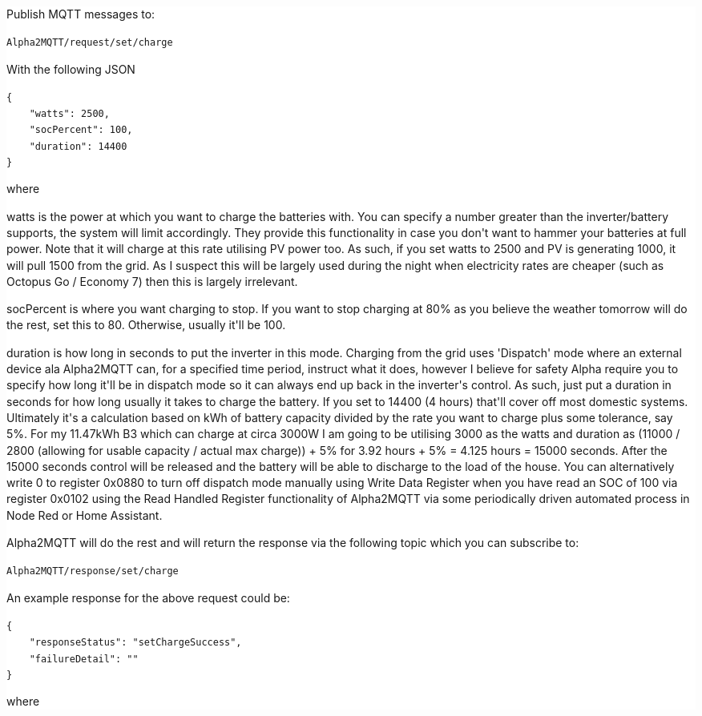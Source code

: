 Publish MQTT messages to:
```
Alpha2MQTT/request/set/charge
```

With the following JSON
```
{
    "watts": 2500,
    "socPercent": 100,
    "duration": 14400
}
```
where

watts is the power at which you want to charge the batteries with.  You can specify a number greater than the inverter/battery supports, the system will limit accordingly.  They provide this functionality in case you don't want to hammer your batteries at full power.  Note that it will charge at this rate utilising PV power too.  As such, if you set watts to 2500 and PV is generating 1000, it will pull 1500 from the grid.  As I suspect this will be largely used during the night when electricity rates are cheaper (such as Octopus Go / Economy 7) then this is largely irrelevant.

socPercent is where you want charging to stop.  If you want to stop charging at 80% as you believe the weather tomorrow will do the rest, set this to 80.  Otherwise, usually it'll be 100.

duration is how long in seconds to put the inverter in this mode.  Charging from the grid uses 'Dispatch' mode where an external device ala Alpha2MQTT can, for a specified time period, instruct what it does, however I believe for safety Alpha require you to specify how long it'll be in dispatch mode so it can always end up back in the inverter's control.  As such, just put a duration in seconds for how long usually it takes to charge the battery.  If you set to 14400 (4 hours) that'll cover off most domestic systems.  Ultimately it's a calculation based on kWh of battery capacity divided by the rate you want to charge plus some tolerance, say 5%.  For my 11.47kWh B3 which can charge at circa 3000W I am going to be utilising 3000 as the watts and duration as (11000 / 2800 (allowing for usable capacity / actual max charge)) + 5% for 3.92 hours + 5% = 4.125 hours = 15000 seconds.  After the 15000 seconds control will be released and the battery will be able to discharge to the load of the house.  You can alternatively write 0 to register 0x0880 to turn off dispatch mode manually using Write Data Register when you have read an SOC of 100 via register 0x0102 using the Read Handled Register functionality of Alpha2MQTT via some periodically driven automated process in Node Red or Home Assistant.


Alpha2MQTT will do the rest and will return the response via the following topic which you can subscribe to:
```
Alpha2MQTT/response/set/charge
```

An example response for the above request could be:
```
{
    "responseStatus": "setChargeSuccess",
    "failureDetail": ""
}
```
where
